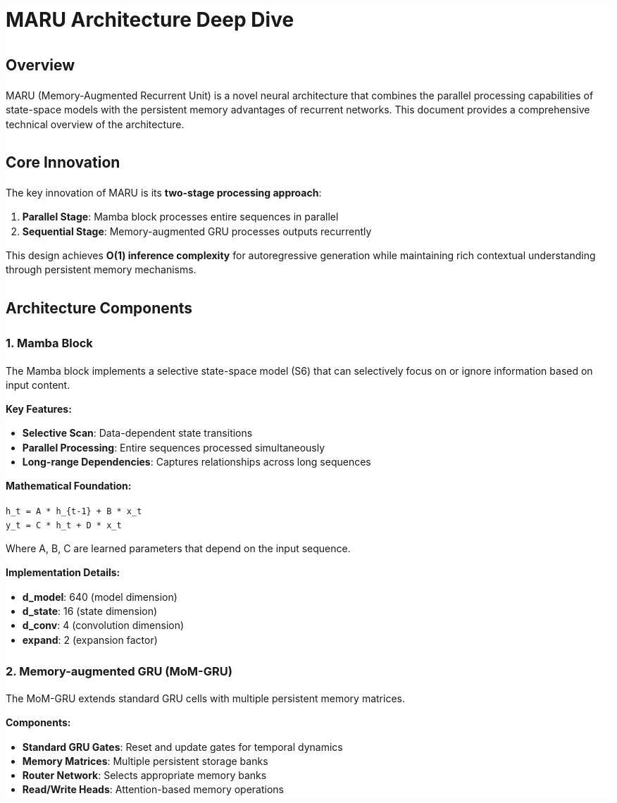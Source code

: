 # MARU Architecture Deep Dive

## Overview

MARU (Memory-Augmented Recurrent Unit) is a novel neural architecture that combines the parallel processing capabilities of state-space models with the persistent memory advantages of recurrent networks. This document provides a comprehensive technical overview of the architecture.

## Core Innovation

The key innovation of MARU is its **two-stage processing approach**:

1. **Parallel Stage**: Mamba block processes entire sequences in parallel
2. **Sequential Stage**: Memory-augmented GRU processes outputs recurrently

This design achieves **O(1) inference complexity** for autoregressive generation while maintaining rich contextual understanding through persistent memory mechanisms.

## Architecture Components

### 1. Mamba Block

The Mamba block implements a selective state-space model (S6) that can selectively focus on or ignore information based on input content.

**Key Features:**
- **Selective Scan**: Data-dependent state transitions
- **Parallel Processing**: Entire sequences processed simultaneously
- **Long-range Dependencies**: Captures relationships across long sequences

**Mathematical Foundation:**
```
h_t = A * h_{t-1} + B * x_t
y_t = C * h_t + D * x_t
```

Where A, B, C are learned parameters that depend on the input sequence.

**Implementation Details:**
- **d_model**: 640 (model dimension)
- **d_state**: 16 (state dimension)
- **d_conv**: 4 (convolution dimension)
- **expand**: 2 (expansion factor)

### 2. Memory-augmented GRU (MoM-GRU)

The MoM-GRU extends standard GRU cells with multiple persistent memory matrices.

**Components:**
- **Standard GRU Gates**: Reset and update gates for temporal dynamics
- **Memory Matrices**: Multiple persistent storage banks
- **Router Network**: Selects appropriate memory banks
- **Read/Write Heads**: Attention-based memory operations
